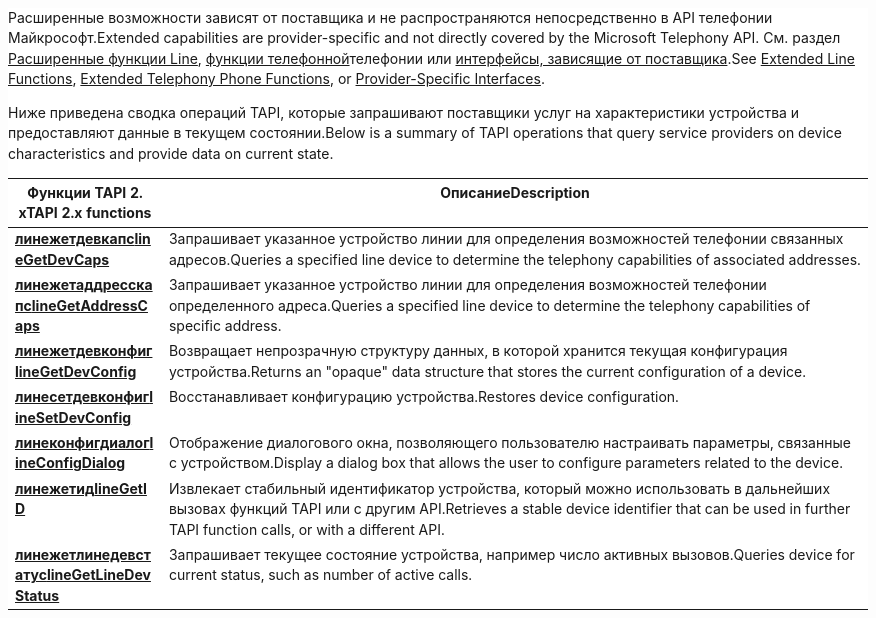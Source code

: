 <span data-ttu-id="8a3d0-135">Расширенные возможности зависят от поставщика и не распространяются непосредственно в API телефонии Майкрософт.</span><span class="sxs-lookup"><span data-stu-id="8a3d0-135">Extended capabilities are provider-specific and not directly covered by the Microsoft Telephony API.</span></span> <span data-ttu-id="8a3d0-136">См. раздел [Расширенные функции Line](./extended-line-functions.md), [функции телефонной](./extended-telephony-phone-functions.md)телефонии или [интерфейсы, зависящие от поставщика](provider-specific-interfaces.md).</span><span class="sxs-lookup"><span data-stu-id="8a3d0-136">See [Extended Line Functions](./extended-line-functions.md), [Extended Telephony Phone Functions](./extended-telephony-phone-functions.md), or [Provider-Specific Interfaces](provider-specific-interfaces.md).</span></span>

<span data-ttu-id="8a3d0-137">Ниже приведена сводка операций TAPI, которые запрашивают поставщики услуг на характеристики устройства и предоставляют данные в текущем состоянии.</span><span class="sxs-lookup"><span data-stu-id="8a3d0-137">Below is a summary of TAPI operations that query service providers on device characteristics and provide data on current state.</span></span>



| <span data-ttu-id="8a3d0-138">Функции TAPI 2. x</span><span class="sxs-lookup"><span data-stu-id="8a3d0-138">TAPI 2.x functions</span></span>                                                  | <span data-ttu-id="8a3d0-139">Описание</span><span class="sxs-lookup"><span data-stu-id="8a3d0-139">Description</span></span>                                                                                                    |
|---------------------------------------------------------------------|----------------------------------------------------------------------------------------------------------------|
| [<span data-ttu-id="8a3d0-140">**линежетдевкапс**</span><span class="sxs-lookup"><span data-stu-id="8a3d0-140">**lineGetDevCaps**</span></span>](/windows/win32/api/tapi/nf-tapi-linegetdevcaps)                   | <span data-ttu-id="8a3d0-141">Запрашивает указанное устройство линии для определения возможностей телефонии связанных адресов.</span><span class="sxs-lookup"><span data-stu-id="8a3d0-141">Queries a specified line device to determine the telephony capabilities of associated addresses.</span></span>               |
| [<span data-ttu-id="8a3d0-142">**линежетаддресскапс**</span><span class="sxs-lookup"><span data-stu-id="8a3d0-142">**lineGetAddressCaps**</span></span>](/windows/win32/api/tapi/nf-tapi-linegetaddresscaps)           | <span data-ttu-id="8a3d0-143">Запрашивает указанное устройство линии для определения возможностей телефонии определенного адреса.</span><span class="sxs-lookup"><span data-stu-id="8a3d0-143">Queries a specified line device to determine the telephony capabilities of specific address.</span></span>                   |
| [<span data-ttu-id="8a3d0-144">**линежетдевконфиг**</span><span class="sxs-lookup"><span data-stu-id="8a3d0-144">**lineGetDevConfig**</span></span>](/windows/win32/api/tapi/nf-tapi-linegetdevconfig)               | <span data-ttu-id="8a3d0-145">Возвращает непрозрачную структуру данных, в которой хранится текущая конфигурация устройства.</span><span class="sxs-lookup"><span data-stu-id="8a3d0-145">Returns an "opaque" data structure that stores the current configuration of a device.</span></span>                          |
| [<span data-ttu-id="8a3d0-146">**линесетдевконфиг**</span><span class="sxs-lookup"><span data-stu-id="8a3d0-146">**lineSetDevConfig**</span></span>](/windows/win32/api/tapi/nf-tapi-linesetdevconfig)               | <span data-ttu-id="8a3d0-147">Восстанавливает конфигурацию устройства.</span><span class="sxs-lookup"><span data-stu-id="8a3d0-147">Restores device configuration.</span></span>                                                                                 |
| [<span data-ttu-id="8a3d0-148">**линеконфигдиалог**</span><span class="sxs-lookup"><span data-stu-id="8a3d0-148">**lineConfigDialog**</span></span>](/windows/win32/api/tapi/nf-tapi-lineconfigdialog)               | <span data-ttu-id="8a3d0-149">Отображение диалогового окна, позволяющего пользователю настраивать параметры, связанные с устройством.</span><span class="sxs-lookup"><span data-stu-id="8a3d0-149">Display a dialog box that allows the user to configure parameters related to the device.</span></span>                       |
| [<span data-ttu-id="8a3d0-150">**линежетид**</span><span class="sxs-lookup"><span data-stu-id="8a3d0-150">**lineGetID**</span></span>](/windows/win32/api/tapi/nf-tapi-linegetid)                             | <span data-ttu-id="8a3d0-151">Извлекает стабильный идентификатор устройства, который можно использовать в дальнейших вызовах функций TAPI или с другим API.</span><span class="sxs-lookup"><span data-stu-id="8a3d0-151">Retrieves a stable device identifier that can be used in further TAPI function calls, or with a different API.</span></span> |
| [<span data-ttu-id="8a3d0-152">**линежетлинедевстатус**</span><span class="sxs-lookup"><span data-stu-id="8a3d0-152">**lineGetLineDevStatus**</span></span>](/windows/win32/api/tapi/nf-tapi-linegetlinedevstatus)       | <span data-ttu-id="8a3d0-153">Запрашивает текущее состояние устройства, например число активных вызовов.</span><span class="sxs-lookup"><span data-stu-id="8a3d0-153">Queries device for current status, such as number of active calls.</span></span>                                             |